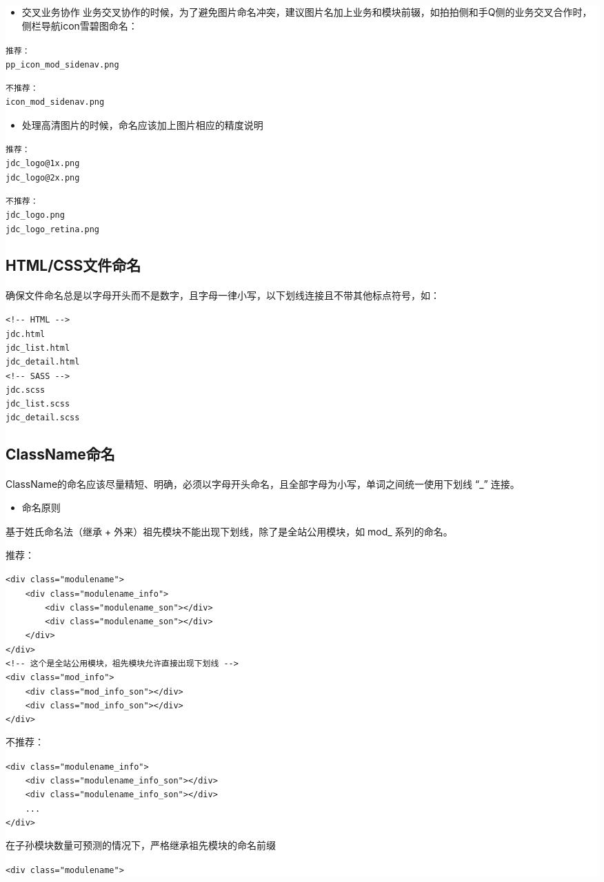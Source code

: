 * 交叉业务协作
业务交叉协作的时候，为了避免图片命名冲突，建议图片名加上业务和模块前辍，如拍拍侧和手Q侧的业务交叉合作时，侧栏导航icon雪碧图命名：
```
推荐：
pp_icon_mod_sidenav.png
```
```
不推荐：
icon_mod_sidenav.png
```

* 处理高清图片的时候，命名应该加上图片相应的精度说明
```
推荐：
jdc_logo@1x.png
jdc_logo@2x.png
```
```
不推荐：
jdc_logo.png
jdc_logo_retina.png
```

## HTML/CSS文件命名
确保文件命名总是以字母开头而不是数字，且字母一律小写，以下划线连接且不带其他标点符号，如：
```
<!-- HTML -->
jdc.html
jdc_list.html
jdc_detail.html
<!-- SASS -->
jdc.scss
jdc_list.scss
jdc_detail.scss
```
## ClassName命名
ClassName的命名应该尽量精短、明确，必须以字母开头命名，且全部字母为小写，单词之间统一使用下划线 “_” 连接。
* 命名原则

基于姓氏命名法（继承 + 外来）祖先模块不能出现下划线，除了是全站公用模块，如 mod_ 系列的命名。

推荐：
```
<div class="modulename">
	<div class="modulename_info">
		<div class="modulename_son"></div>
		<div class="modulename_son"></div>
	</div>
</div>
<!-- 这个是全站公用模块，祖先模块允许直接出现下划线 -->
<div class="mod_info">
	<div class="mod_info_son"></div>
	<div class="mod_info_son"></div>
</div>
```
不推荐：
```
<div class="modulename_info">
	<div class="modulename_info_son"></div>
	<div class="modulename_info_son"></div>
	...		
</div>
```
在子孙模块数量可预测的情况下，严格继承祖先模块的命名前缀
```
<div class="modulename">
```